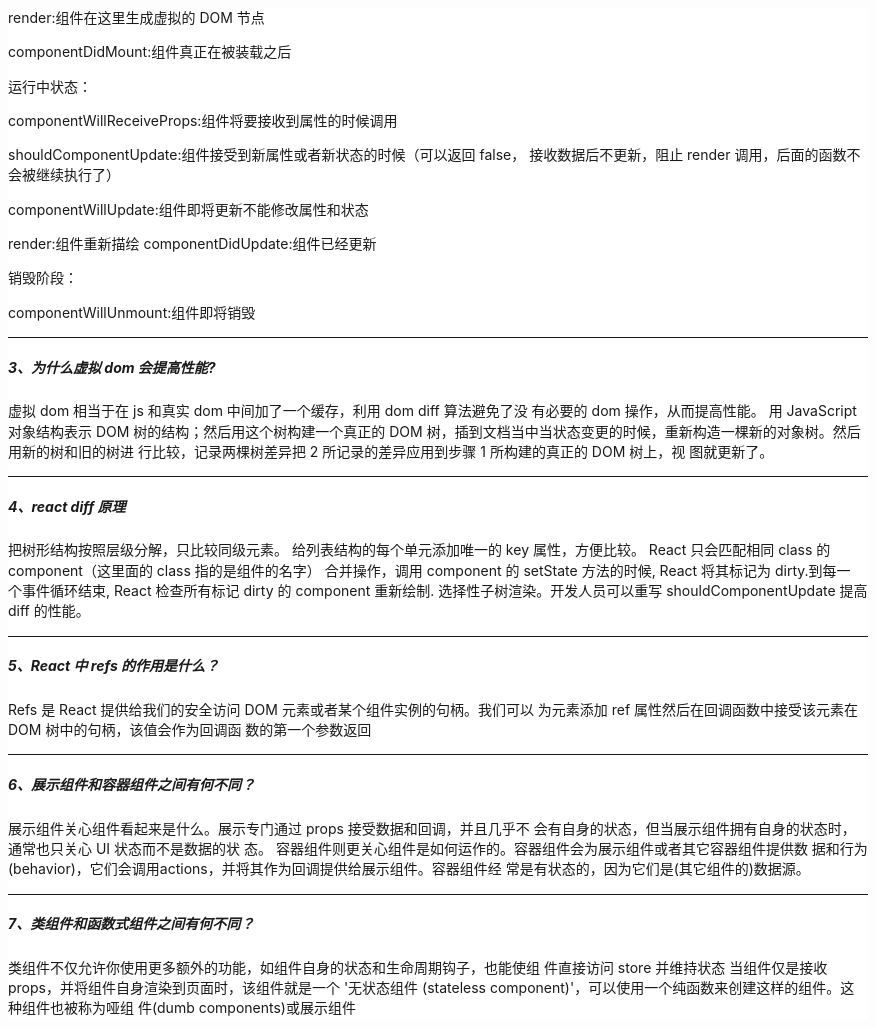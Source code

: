 render:组件在这里生成虚拟的 DOM 节点 

componentDidMount:组件真正在被装载之后 

运行中状态： 

componentWillReceiveProps:组件将要接收到属性的时候调用 

shouldComponentUpdate:组件接受到新属性或者新状态的时候（可以返回 false， 接收数据后不更新，阻止 render 调用，后面的函数不会被继续执行了） 

componentWillUpdate:组件即将更新不能修改属性和状态 

render:组件重新描绘 componentDidUpdate:组件已经更新 

销毁阶段： 

componentWillUnmount:组件即将销毁



------

##### 3、为什么虚拟 dom 会提高性能?

虚拟 dom 相当于在 js 和真实 dom 中间加了一个缓存，利用 dom diff 算法避免了没 有必要的 dom 操作，从而提高性能。 用 JavaScript 对象结构表示 DOM 树的结构；然后用这个树构建一个真正的 DOM 树，插到文档当中当状态变更的时候，重新构造一棵新的对象树。然后用新的树和旧的树进 行比较，记录两棵树差异把 2 所记录的差异应用到步骤 1 所构建的真正的 DOM 树上，视 图就更新了。



------

##### 4、react diff 原理

把树形结构按照层级分解，只比较同级元素。 给列表结构的每个单元添加唯一的 key 属性，方便比较。 React 只会匹配相同 class 的 component（这里面的 class 指的是组件的名字） 合并操作，调用 component 的 setState 方法的时候, React 将其标记为 dirty.到每一 个事件循环结束, React 检查所有标记 dirty 的 component 重新绘制. 选择性子树渲染。开发人员可以重写 shouldComponentUpdate 提高 diff 的性能。



------

##### 5、React 中 refs 的作用是什么？

Refs 是 React 提供给我们的安全访问 DOM 元素或者某个组件实例的句柄。我们可以 为元素添加 ref 属性然后在回调函数中接受该元素在 DOM 树中的句柄，该值会作为回调函 数的第一个参数返回



------

##### 6、展示组件和容器组件之间有何不同？

展示组件关心组件看起来是什么。展示专门通过 props 接受数据和回调，并且几乎不 会有自身的状态，但当展示组件拥有自身的状态时，通常也只关心 UI 状态而不是数据的状 态。 容器组件则更关心组件是如何运作的。容器组件会为展示组件或者其它容器组件提供数 据和行为(behavior)，它们会调用actions，并将其作为回调提供给展示组件。容器组件经 常是有状态的，因为它们是(其它组件的)数据源。



------

##### 7、类组件和函数式组件之间有何不同？

类组件不仅允许你使用更多额外的功能，如组件自身的状态和生命周期钩子，也能使组 件直接访问 store 并维持状态 当组件仅是接收 props，并将组件自身渲染到页面时，该组件就是一个 '无状态组件 (stateless component)'，可以使用一个纯函数来创建这样的组件。这种组件也被称为哑组 件(dumb components)或展示组件
